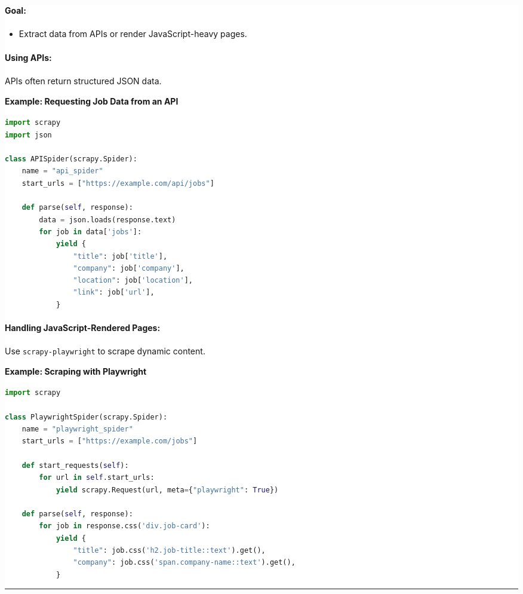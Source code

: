 #### **Goal**:

* Extract data from APIs or render JavaScript-heavy pages.
    

#### **Using APIs**:

APIs often return structured JSON data.

**Example: Requesting Job Data from an API**

```python
import scrapy
import json

class APISpider(scrapy.Spider):
    name = "api_spider"
    start_urls = ["https://example.com/api/jobs"]

    def parse(self, response):
        data = json.loads(response.text)
        for job in data['jobs']:
            yield {
                "title": job['title'],
                "company": job['company'],
                "location": job['location'],
                "link": job['url'],
            }
```

#### **Handling JavaScript-Rendered Pages**:

Use `scrapy-playwright` to scrape dynamic content.

**Example: Scraping with Playwright**

```python
import scrapy

class PlaywrightSpider(scrapy.Spider):
    name = "playwright_spider"
    start_urls = ["https://example.com/jobs"]

    def start_requests(self):
        for url in self.start_urls:
            yield scrapy.Request(url, meta={"playwright": True})

    def parse(self, response):
        for job in response.css('div.job-card'):
            yield {
                "title": job.css('h2.job-title::text').get(),
                "company": job.css('span.company-name::text').get(),
            }
```

---
